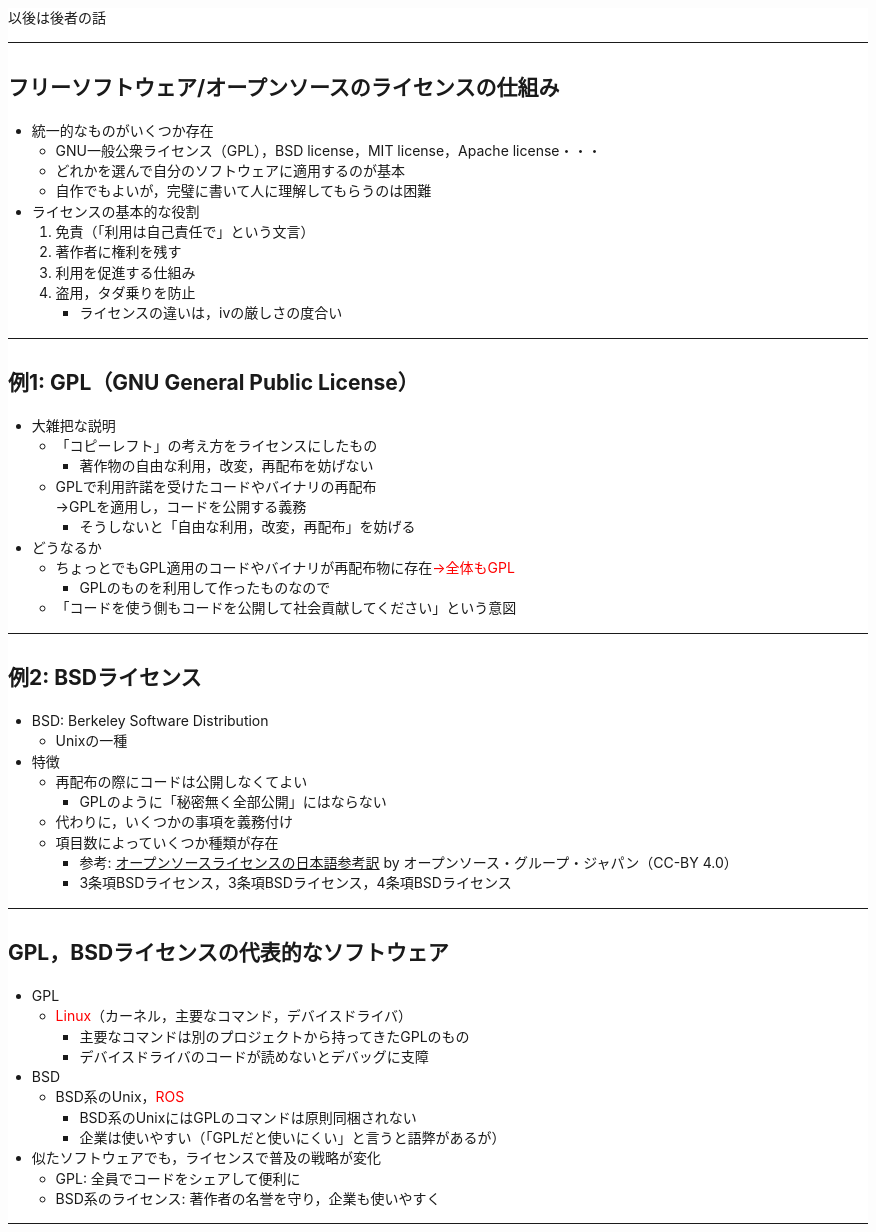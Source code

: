 以後は後者の話

---

## フリーソフトウェア/オープンソースのライセンスの仕組み

- 統一的なものがいくつか存在
    - GNU一般公衆ライセンス（GPL），BSD license，MIT license，Apache license・・・
    - どれかを選んで自分のソフトウェアに適用するのが基本
    - 自作でもよいが，完璧に書いて人に理解してもらうのは困難　
- ライセンスの基本的な役割
    1. 免責（「利用は自己責任で」という文言）
    2. 著作者に権利を残す
    3. 利用を促進する仕組み
    4. 盗用，タダ乗りを防止
        - ライセンスの違いは，ivの厳しさの度合い

---

## 例1: GPL（GNU General Public License）

- 大雑把な説明
    - 「コピーレフト」の考え方をライセンスにしたもの
        - 著作物の自由な利用，改変，再配布を妨げない
    - GPLで利用許諾を受けたコードやバイナリの再配布<br/>$\rightarrow$GPLを適用し，コードを公開する義務
        - そうしないと「自由な利用，改変，再配布」を妨げる　
- どうなるか
    - ちょっとでもGPL適用のコードやバイナリが再配布物に存在<span style="color:red">$\rightarrow$全体もGPL</span>
        - GPLのものを利用して作ったものなので
    - 「コードを使う側もコードを公開して社会貢献してください」という意図

---

## 例2: BSDライセンス

- BSD: Berkeley Software Distribution
    - Unixの一種　
- 特徴
    - 再配布の際にコードは公開しなくてよい
        - GPLのように「秘密無く全部公開」にはならない
    - 代わりに，いくつかの事項を義務付け
    - 項目数によっていくつか種類が存在
        - 参考: [オープンソースライセンスの日本語参考訳](https://licenses.opensource.jp/) by オープンソース・グループ・ジャパン（CC-BY 4.0）
        - 3条項BSDライセンス，3条項BSDライセンス，4条項BSDライセンス

---

## GPL，BSDライセンスの代表的なソフトウェア

- GPL
    - <span style="color:red">Linux</span>（カーネル，主要なコマンド，デバイスドライバ）
        - 主要なコマンドは別のプロジェクトから持ってきたGPLのもの
        - デバイスドライバのコードが読めないとデバッグに支障　
- BSD
    - BSD系のUnix，<span style="color:red">ROS</span>
        - BSD系のUnixにはGPLのコマンドは原則同梱されない
        - 企業は使いやすい（「GPLだと使いにくい」と言うと語弊があるが）　
- 似たソフトウェアでも，ライセンスで普及の戦略が変化
    - GPL: 全員でコードをシェアして便利に
    - BSD系のライセンス: 著作者の名誉を守り，企業も使いやすく

---